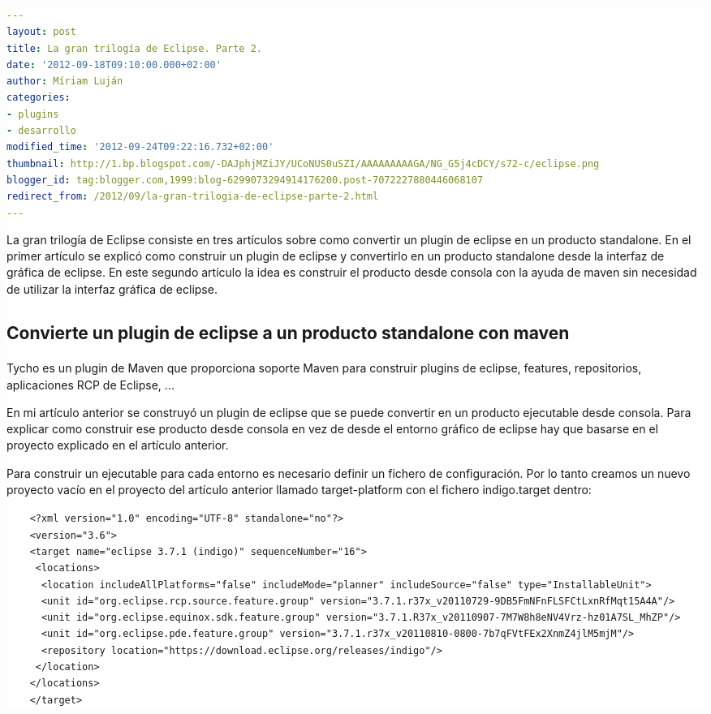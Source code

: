 ```yaml
---
layout: post
title: La gran trilogía de Eclipse. Parte 2.
date: '2012-09-18T09:10:00.000+02:00'
author: Míriam Luján
categories:
- plugins
- desarrollo
modified_time: '2012-09-24T09:22:16.732+02:00'
thumbnail: http://1.bp.blogspot.com/-DAJphjMZiJY/UCoNUS0uSZI/AAAAAAAAAGA/NG_G5j4cDCY/s72-c/eclipse.png
blogger_id: tag:blogger.com,1999:blog-6299073294914176200.post-7072227880446068107
redirect_from: /2012/09/la-gran-trilogia-de-eclipse-parte-2.html
---
```


La gran trilogía de Eclipse consiste en tres artículos sobre como convertir un plugin de eclipse en un producto standalone. En el primer artículo se explicó como construir un plugin de eclipse y convertirlo en un producto standalone desde la interfaz de gráfica de eclipse. En este segundo artículo la idea es construir el producto desde consola con la ayuda de maven sin necesidad de utilizar la interfaz gráfica de eclipse.

<h2>Convierte un plugin de eclipse a un producto standalone con maven</h2>

Tycho es un plugin de Maven que proporciona soporte Maven para construir plugins de eclipse, features, repositorios, aplicaciones RCP de Eclipse, ...

En mi artículo anterior se construyó un plugin de eclipse que se puede convertir en un producto ejecutable desde consola. Para explicar como construir ese producto desde consola en vez de desde el entorno gráfico de eclipse hay que basarse en el proyecto explicado en el artículo anterior.

Para construir un ejecutable para cada entorno es necesario definir un fichero de configuración. Por lo tanto creamos un nuevo proyecto vacío en el proyecto del artículo anterior llamado target-platform con el fichero indigo.target dentro:

```
    <?xml version="1.0" encoding="UTF-8" standalone="no"?>
    <version="3.6">
    <target name="eclipse 3.7.1 (indigo)" sequenceNumber="16">
     <locations>
      <location includeAllPlatforms="false" includeMode="planner" includeSource="false" type="InstallableUnit">
      <unit id="org.eclipse.rcp.source.feature.group" version="3.7.1.r37x_v20110729-9DB5FmNFnFLSFCtLxnRfMqt15A4A"/>
      <unit id="org.eclipse.equinox.sdk.feature.group" version="3.7.1.R37x_v20110907-7M7W8h8eNV4Vrz-hz01A7SL_MhZP"/>
      <unit id="org.eclipse.pde.feature.group" version="3.7.1.r37x_v20110810-0800-7b7qFVtFEx2XnmZ4jlM5mjM"/>
      <repository location="https://download.eclipse.org/releases/indigo"/>
     </location>
    </locations>
    </target>
```

